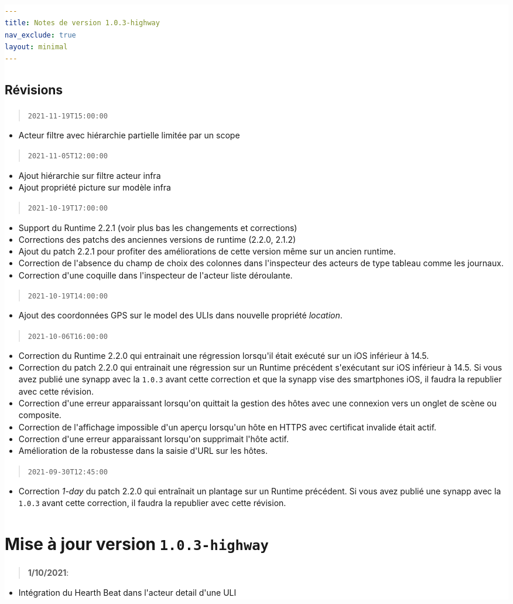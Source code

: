 ```yaml
---
title: Notes de version 1.0.3-highway
nav_exclude: true
layout: minimal
---
```


## Révisions

> `2021-11-19T15:00:00`

- Acteur filtre avec hiérarchie partielle limitée par un scope

> `2021-11-05T12:00:00`

- Ajout hiérarchie sur filtre acteur infra
- Ajout propriété picture sur modèle infra

> `2021-10-19T17:00:00`

- Support du Runtime 2.2.1 (voir plus bas les changements et corrections)
- Corrections des patchs des anciennes versions de runtime (2.2.0, 2.1.2)
- Ajout du patch 2.2.1 pour profiter des améliorations de cette version même sur un ancien runtime.
- Correction de l'absence du champ de choix des colonnes dans l'inspecteur des acteurs de type tableau comme les journaux.
- Correction d'une coquille dans l'inspecteur de l'acteur liste déroulante.

> `2021-10-19T14:00:00`

- Ajout des coordonnées GPS sur le model des ULIs dans nouvelle propriété _location_.

> `2021-10-06T16:00:00`

- Correction du Runtime 2.2.0 qui entrainait une régression lorsqu'il était exécuté sur un iOS inférieur à 14.5.
- Correction du patch 2.2.0 qui entrainait une régression sur un Runtime précédent s'exécutant sur iOS inférieur à 14.5. Si vous avez publié une synapp avec la `1.0.3` avant cette correction et que la synapp vise des smartphones iOS, il faudra la republier avec cette révision.
- Correction d'une erreur apparaissant lorsqu'on quittait la gestion des hôtes avec une connexion vers un onglet de scène ou composite.
- Correction de l'affichage impossible d'un aperçu lorsqu'un hôte en HTTPS avec certificat invalide était actif.
- Correction d'une erreur apparaissant lorsqu'on supprimait l'hôte actif.
- Amélioration de la robustesse dans la saisie d'URL sur les hôtes.

> `2021-09-30T12:45:00`

- Correction *1-day* du patch 2.2.0 qui entraînait un plantage sur un Runtime précédent. Si vous avez publié une synapp avec la `1.0.3` avant cette correction, il faudra la republier avec cette révision.

# Mise à jour version `1.0.3-highway`

> **1/10/2021**:
- Intégration du Hearth Beat dans l'acteur detail d'une ULI
